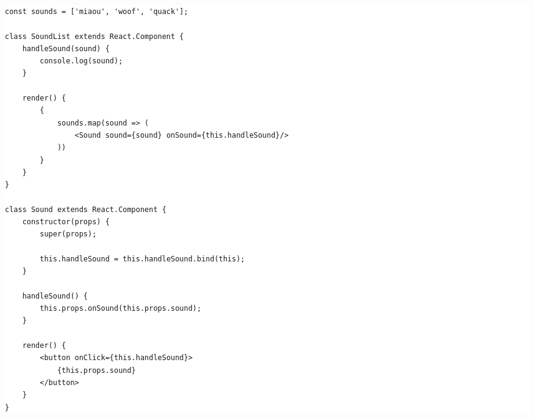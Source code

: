 ```
const sounds = ['miaou', 'woof', 'quack'];

class SoundList extends React.Component {
    handleSound(sound) {
        console.log(sound);
    }

    render() {
        {
            sounds.map(sound => (
                <Sound sound={sound} onSound={this.handleSound}/>
            ))
        }
    }
}

class Sound extends React.Component {
    constructor(props) {
        super(props);

        this.handleSound = this.handleSound.bind(this);
    }

    handleSound() {
        this.props.onSound(this.props.sound);
    }

    render() {
        <button onClick={this.handleSound}>
            {this.props.sound}
        </button>
    }
}

```